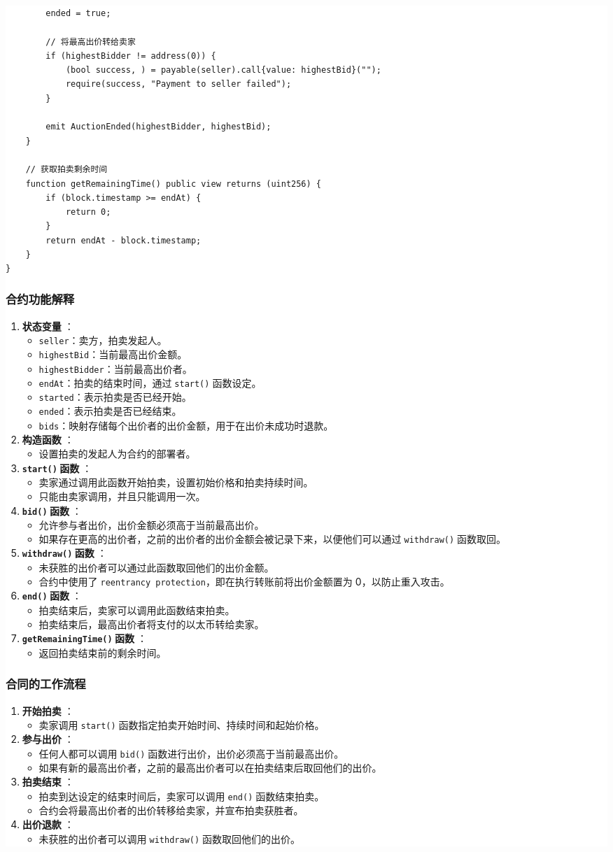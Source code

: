 ```
        ended = true;

        // 将最高出价转给卖家
        if (highestBidder != address(0)) {
            (bool success, ) = payable(seller).call{value: highestBid}("");
            require(success, "Payment to seller failed");
        }

        emit AuctionEnded(highestBidder, highestBid);
    }

    // 获取拍卖剩余时间
    function getRemainingTime() public view returns (uint256) {
        if (block.timestamp >= endAt) {
            return 0;
        }
        return endAt - block.timestamp;
    }
}
```

### 合约功能解释

1. **状态变量** ：
   * `seller`：卖方，拍卖发起人。
   * `highestBid`：当前最高出价金额。
   * `highestBidder`：当前最高出价者。
   * `endAt`：拍卖的结束时间，通过 `start()` 函数设定。
   * `started`：表示拍卖是否已经开始。
   * `ended`：表示拍卖是否已经结束。
   * `bids`：映射存储每个出价者的出价金额，用于在出价未成功时退款。
2. **构造函数** ：
   * 设置拍卖的发起人为合约的部署者。
3. **`start()` 函数** ：
   * 卖家通过调用此函数开始拍卖，设置初始价格和拍卖持续时间。
   * 只能由卖家调用，并且只能调用一次。
4. **`bid()` 函数** ：
   * 允许参与者出价，出价金额必须高于当前最高出价。
   * 如果存在更高的出价者，之前的出价者的出价金额会被记录下来，以便他们可以通过 `withdraw()` 函数取回。
5. **`withdraw()` 函数** ：
   * 未获胜的出价者可以通过此函数取回他们的出价金额。
   * 合约中使用了 `reentrancy protection`，即在执行转账前将出价金额置为 0，以防止重入攻击。
6. **`end()` 函数** ：
   * 拍卖结束后，卖家可以调用此函数结束拍卖。
   * 拍卖结束后，最高出价者将支付的以太币转给卖家。
7. **`getRemainingTime()` 函数** ：
   * 返回拍卖结束前的剩余时间。

### 合同的工作流程

1. **开始拍卖** ：
   * 卖家调用 `start()` 函数指定拍卖开始时间、持续时间和起始价格。
2. **参与出价** ：
   * 任何人都可以调用 `bid()` 函数进行出价，出价必须高于当前最高出价。
   * 如果有新的最高出价者，之前的最高出价者可以在拍卖结束后取回他们的出价。
3. **拍卖结束** ：
   * 拍卖到达设定的结束时间后，卖家可以调用 `end()` 函数结束拍卖。
   * 合约会将最高出价者的出价转移给卖家，并宣布拍卖获胜者。
4. **出价退款** ：
   * 未获胜的出价者可以调用 `withdraw()` 函数取回他们的出价。
